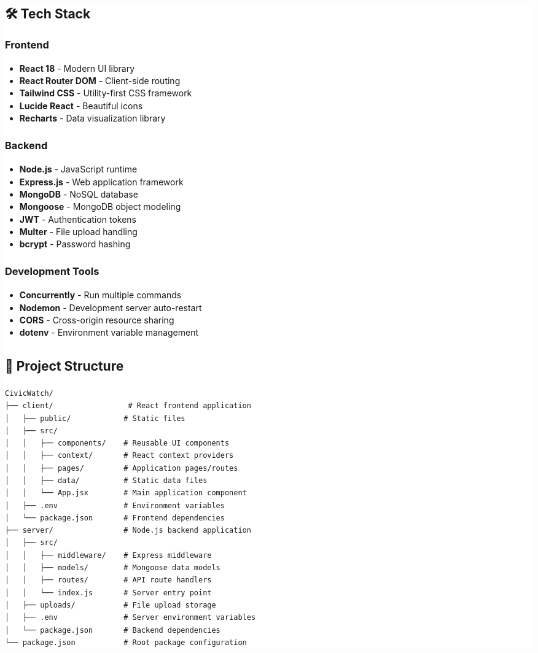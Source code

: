 ## 🛠️ Tech Stack

### Frontend
- **React 18** - Modern UI library
- **React Router DOM** - Client-side routing
- **Tailwind CSS** - Utility-first CSS framework
- **Lucide React** - Beautiful icons
- **Recharts** - Data visualization library

### Backend
- **Node.js** - JavaScript runtime
- **Express.js** - Web application framework
- **MongoDB** - NoSQL database
- **Mongoose** - MongoDB object modeling
- **JWT** - Authentication tokens
- **Multer** - File upload handling
- **bcrypt** - Password hashing

### Development Tools
- **Concurrently** - Run multiple commands
- **Nodemon** - Development server auto-restart
- **CORS** - Cross-origin resource sharing
- **dotenv** - Environment variable management

## 📁 Project Structure

```
CivicWatch/
├── client/                 # React frontend application
│   ├── public/            # Static files
│   ├── src/
│   │   ├── components/    # Reusable UI components
│   │   ├── context/       # React context providers
│   │   ├── pages/         # Application pages/routes
│   │   ├── data/          # Static data files
│   │   └── App.jsx        # Main application component
│   ├── .env               # Environment variables
│   └── package.json       # Frontend dependencies
├── server/                # Node.js backend application
│   ├── src/
│   │   ├── middleware/    # Express middleware
│   │   ├── models/        # Mongoose data models
│   │   ├── routes/        # API route handlers
│   │   └── index.js       # Server entry point
│   ├── uploads/           # File upload storage
│   ├── .env               # Server environment variables
│   └── package.json       # Backend dependencies
└── package.json           # Root package configuration
```
